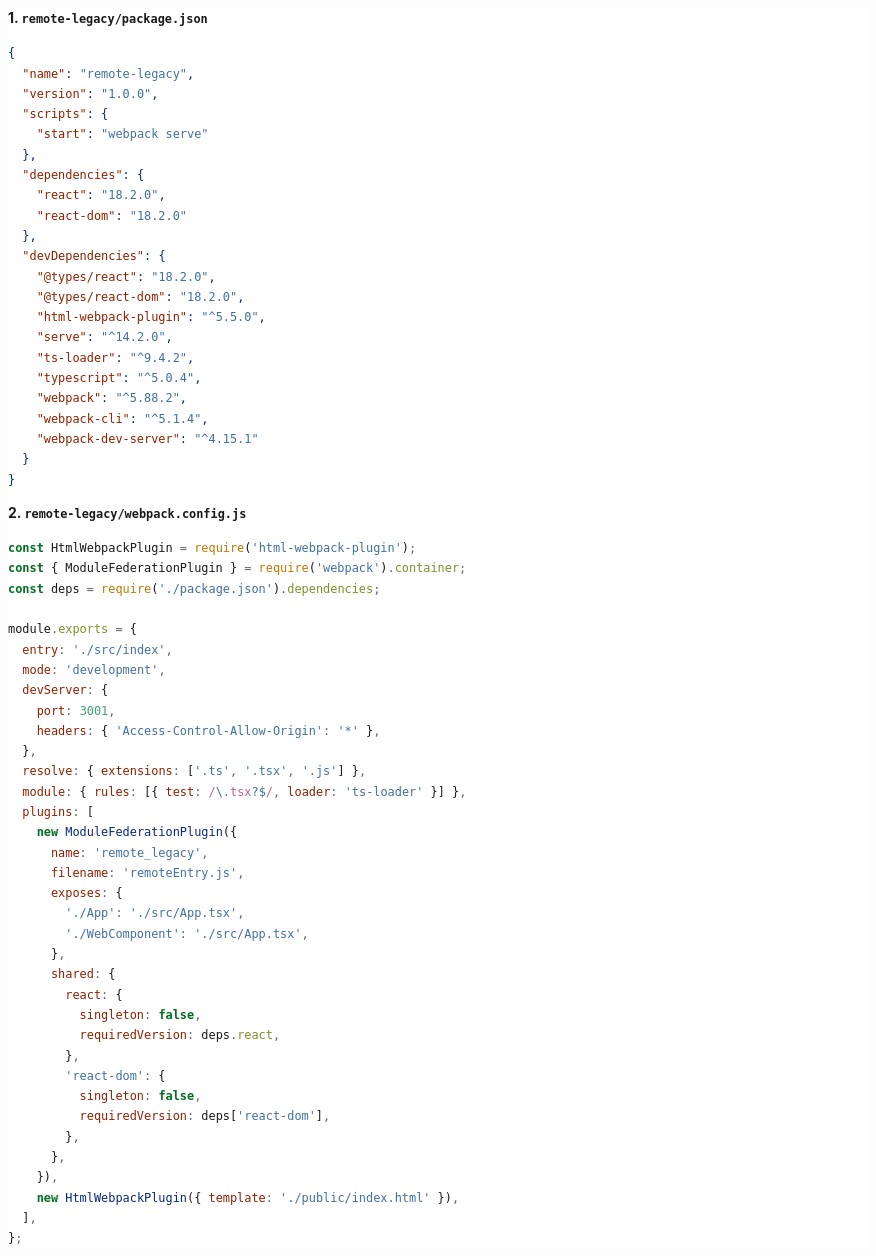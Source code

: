 **1. `remote-legacy/package.json`**
```json
{
  "name": "remote-legacy",
  "version": "1.0.0",
  "scripts": {
    "start": "webpack serve"
  },
  "dependencies": {
    "react": "18.2.0",
    "react-dom": "18.2.0"
  },
  "devDependencies": {
    "@types/react": "18.2.0",
    "@types/react-dom": "18.2.0",
    "html-webpack-plugin": "^5.5.0",
    "serve": "^14.2.0",
    "ts-loader": "^9.4.2",
    "typescript": "^5.0.4",
    "webpack": "^5.88.2",
    "webpack-cli": "^5.1.4",
    "webpack-dev-server": "^4.15.1"
  }
}
```

**2. `remote-legacy/webpack.config.js`**
```javascript
const HtmlWebpackPlugin = require('html-webpack-plugin');
const { ModuleFederationPlugin } = require('webpack').container;
const deps = require('./package.json').dependencies;

module.exports = {
  entry: './src/index',
  mode: 'development',
  devServer: {
    port: 3001,
    headers: { 'Access-Control-Allow-Origin': '*' },
  },
  resolve: { extensions: ['.ts', '.tsx', '.js'] },
  module: { rules: [{ test: /\.tsx?$/, loader: 'ts-loader' }] },
  plugins: [
    new ModuleFederationPlugin({
      name: 'remote_legacy',
      filename: 'remoteEntry.js',
      exposes: {
        './App': './src/App.tsx',
        './WebComponent': './src/App.tsx',
      },
      shared: {
        react: {
          singleton: false,
          requiredVersion: deps.react,
        },
        'react-dom': {
          singleton: false,
          requiredVersion: deps['react-dom'],
        },
      },
    }),
    new HtmlWebpackPlugin({ template: './public/index.html' }),
  ],
};
```
